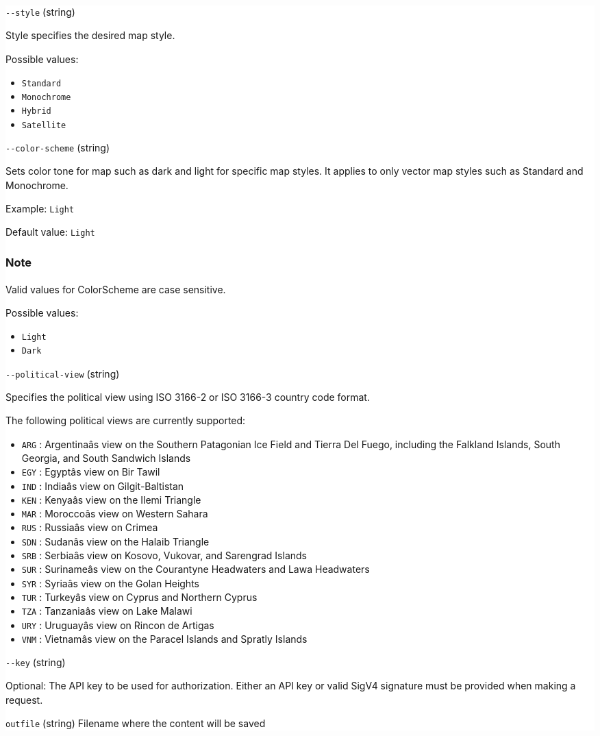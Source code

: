 `--style` (string)

Style specifies the desired map style.

Possible values:

- `Standard`
- `Monochrome`
- `Hybrid`
- `Satellite`

`--color-scheme` (string)

Sets color tone for map such as dark and light for specific map styles. It applies to only vector map styles such as Standard and Monochrome.

Example: `Light`

Default value: `Light`

### Note

Valid values for ColorScheme are case sensitive.

Possible values:

- `Light`
- `Dark`

`--political-view` (string)

Specifies the political view using ISO 3166-2 or ISO 3166-3 country code format.

The following political views are currently supported:

- `ARG` : Argentinaâs view on the Southern Patagonian Ice Field and Tierra Del Fuego, including the Falkland Islands, South Georgia, and South Sandwich Islands
- `EGY` : Egyptâs view on Bir Tawil
- `IND` : Indiaâs view on Gilgit-Baltistan
- `KEN` : Kenyaâs view on the Ilemi Triangle
- `MAR` : Moroccoâs view on Western Sahara
- `RUS` : Russiaâs view on Crimea
- `SDN` : Sudanâs view on the Halaib Triangle
- `SRB` : Serbiaâs view on Kosovo, Vukovar, and Sarengrad Islands
- `SUR` : Surinameâs view on the Courantyne Headwaters and Lawa Headwaters
- `SYR` : Syriaâs view on the Golan Heights
- `TUR` : Turkeyâs view on Cyprus and Northern Cyprus
- `TZA` : Tanzaniaâs view on Lake Malawi
- `URY` : Uruguayâs view on Rincon de Artigas
- `VNM` : Vietnamâs view on the Paracel Islands and Spratly Islands

`--key` (string)

Optional: The API key to be used for authorization. Either an API key or valid SigV4 signature must be provided when making a request.

`outfile` (string)
Filename where the content will be saved
